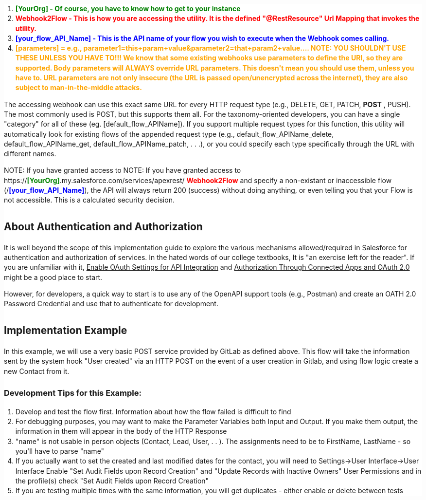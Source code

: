 1. <font color="green">**[YourOrg] - Of course, you have to know how to get to your instance**</font>
2. <font color="red">**Webhook2Flow - This is how you are accessing the utility. It is the defined &quot;@RestResource&quot; Url Mapping that invokes the utility.**</font>
3. <font color="blue">**[your\_flow\_API\_Name] - This is the API name of your flow you wish to execute when the Webhook comes calling.**</font>
4. <font color="orange">**[parameters] = e.g., parameter1=this+param+value&amp;parameter2=that+param2+value....  NOTE:  YOU SHOULDN&#39;T USE THESE UNLESS YOU HAVE TO!!!  We know that some existing webhooks use parameters to define the URI, so they are supported.  Body parameters will ALWAYS override URL parameters.  This doesn&#39;t mean you should use them, unless you have to.  URL parameters are not only insecure (the URL is passed open/unencrypted across the internet), they are also subject to man-in-the-middle attacks.**</font>

The accessing webhook can use this exact same URL for every HTTP request type (e.g., DELETE, GET, PATCH, **POST** , PUSH).  The most commonly used is POST, but this supports them all.  For the taxonomy-oriented developers, you can have a single &quot;category&quot; for all of these (eg. [default\_flow\_APIName]).  If you support multiple request types for this function, this utility will automatically look for existing flows of the appended request type (e.g., default\_flow\_APIName\_delete, default\_flow\_APIName\_get, default\_flow\_APIName\_patch, . . .), or you could specify each type specifically through the URL with different names.

NOTE:   If you have granted access to NOTE:   If you have granted access to https://<font color="green">**[YourOrg]**</font>.my.salesforce.com/services/apexrest/ <font color="red">**Webhook2Flow**</font> and specify a non-existant or inaccessible flow (/<font color="blue">**[your\_flow\_API\_Name]**</font>), the API will always return 200 (success) without doing anything, or even telling you that your Flow is not accessible.  This is a calculated security decision.

## About Authentication and Authorization

It is well beyond the scope of this implementation guide to explore the various mechanisms allowed/required in Salesforce for authentication and authorization of services.  In the hated words of our college textbooks, It is &quot;an exercise left for the reader&quot;.  If you are unfamiliar with it, [Enable OAuth Settings for API Integration](https://help.salesforce.com/articleView?id=sf.connected_app_create_api_integration.htm) and [Authorization Through Connected Apps and OAuth 2.0](https://developer.salesforce.com/docs/atlas.en-us.api_rest.meta/api_rest/intro_oauth_and_connected_apps.htm) might be a good place to start.

However, for developers, a quick way to start is to use any of the OpenAPI support tools (e.g., Postman) and create an OATH 2.0 Password Credential and use that to authenticate for development.

## Implementation Example

In this example, we will use a very basic POST service provided by GitLab as defined above.  This flow will take the information sent by the system hook &quot;User created&quot; via an HTTP POST on the event of a user creation in Gitlab, and using flow logic create a new Contact from it.

### Development Tips for this Example:

1. Develop and test the flow first.  Information about how the flow failed is difficult to find
2. For debugging purposes, you may want to make the Parameter Variables both Input and Output.  If you make them output, the information in them will appear in the body of the HTTP Response
3. &quot;name&quot; is not usable in person objects (Contact, Lead, User, . . ).  The assignments need to be to FirstName, LastName - so you&#39;ll have to parse &quot;name&quot;
4. If you actually want to set the created and last modified dates for the contact, you will need to Settings→User Interface→User Interface Enable &quot;Set Audit Fields upon Record Creation&quot; and &quot;Update Records with Inactive Owners&quot; User Permissions and in the profile(s) check &quot;Set Audit Fields upon Record Creation&quot;
5. If you are testing multiple times with the same information, you will get duplicates - either enable or delete between tests
